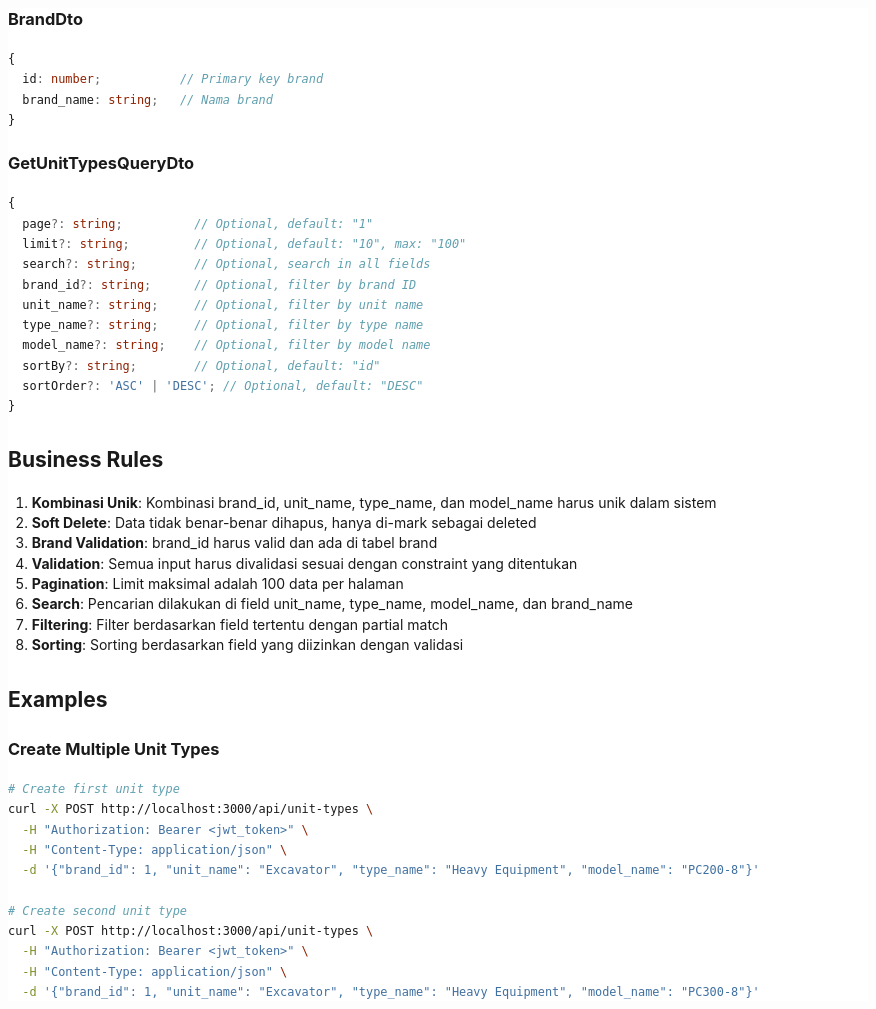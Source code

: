 ### BrandDto

```typescript
{
  id: number;           // Primary key brand
  brand_name: string;   // Nama brand
}
```

### GetUnitTypesQueryDto

```typescript
{
  page?: string;          // Optional, default: "1"
  limit?: string;         // Optional, default: "10", max: "100"
  search?: string;        // Optional, search in all fields
  brand_id?: string;      // Optional, filter by brand ID
  unit_name?: string;     // Optional, filter by unit name
  type_name?: string;     // Optional, filter by type name
  model_name?: string;    // Optional, filter by model name
  sortBy?: string;        // Optional, default: "id"
  sortOrder?: 'ASC' | 'DESC'; // Optional, default: "DESC"
}
```

## Business Rules

1. **Kombinasi Unik**: Kombinasi brand_id, unit_name, type_name, dan model_name harus unik dalam sistem
2. **Soft Delete**: Data tidak benar-benar dihapus, hanya di-mark sebagai deleted
3. **Brand Validation**: brand_id harus valid dan ada di tabel brand
4. **Validation**: Semua input harus divalidasi sesuai dengan constraint yang ditentukan
5. **Pagination**: Limit maksimal adalah 100 data per halaman
6. **Search**: Pencarian dilakukan di field unit_name, type_name, model_name, dan brand_name
7. **Filtering**: Filter berdasarkan field tertentu dengan partial match
8. **Sorting**: Sorting berdasarkan field yang diizinkan dengan validasi

## Examples

### Create Multiple Unit Types

```bash
# Create first unit type
curl -X POST http://localhost:3000/api/unit-types \
  -H "Authorization: Bearer <jwt_token>" \
  -H "Content-Type: application/json" \
  -d '{"brand_id": 1, "unit_name": "Excavator", "type_name": "Heavy Equipment", "model_name": "PC200-8"}'

# Create second unit type
curl -X POST http://localhost:3000/api/unit-types \
  -H "Authorization: Bearer <jwt_token>" \
  -H "Content-Type: application/json" \
  -d '{"brand_id": 1, "unit_name": "Excavator", "type_name": "Heavy Equipment", "model_name": "PC300-8"}'
```
